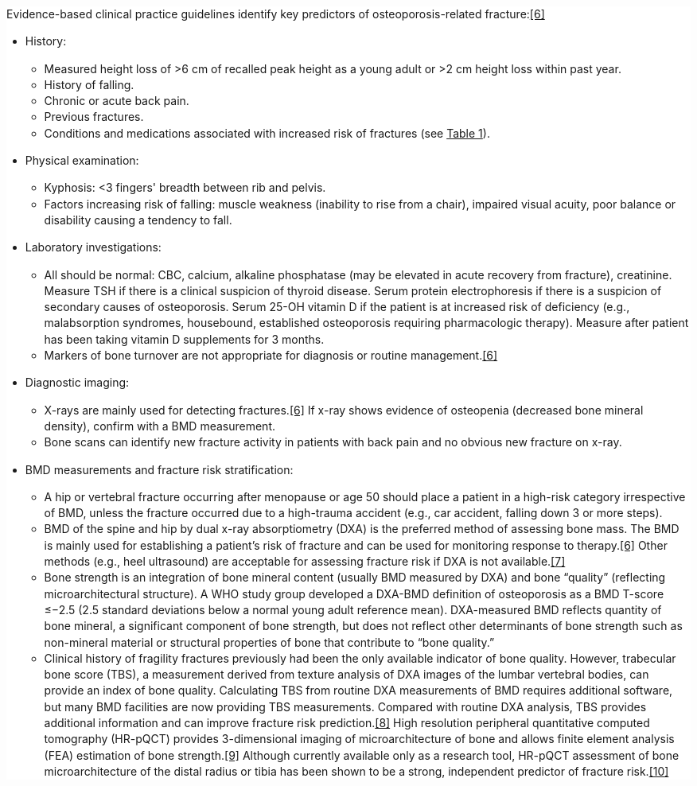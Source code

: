 Evidence-based clinical practice guidelines identify key predictors of osteoporosis-related fracture:​[[6]](#c0061n00018)

- History:

  - Measured height loss of >6 cm of recalled peak height as a young adult or >2 cm height loss within past year.
  - History of falling.
  - Chronic or acute back pain.
  - Previous fractures.
  - Conditions and medications associated with increased risk of fractures (see [Table 1](#c0061n00017)).
- Physical examination:

  - Kyphosis: <3 fingers' breadth between rib and pelvis.
  - Factors increasing risk of falling: muscle weakness (inability to rise from a chair), impaired visual acuity, poor balance or disability causing a tendency to fall.
- Laboratory investigations:

  - All should be normal: CBC, calcium, alkaline phosphatase (may be elevated in acute recovery from fracture), creatinine. Measure TSH if there is a clinical suspicion of thyroid disease. Serum protein electrophoresis if there is a suspicion of secondary causes of osteoporosis. Serum 25-OH vitamin D if the patient is at increased risk of deficiency (e.g., malabsorption syndromes, housebound, established osteoporosis requiring pharmacologic therapy). Measure after patient has been taking vitamin D supplements for 3 months.
  - Markers of bone turnover are not appropriate for diagnosis or routine management.​[[6]](#c0061n00018)
- Diagnostic imaging:

  - X-rays are mainly used for detecting fractures.​[[6]](#c0061n00018) If x-ray shows evidence of osteopenia (decreased bone mineral density), confirm with a BMD measurement.
  - Bone scans can identify new fracture activity in patients with back pain and no obvious new fracture on x-ray.
- BMD measurements and fracture risk stratification:

  - A hip or vertebral fracture occurring after menopause or age 50 should place a patient in a high-risk category irrespective of BMD, unless the fracture occurred due to a high-trauma accident (e.g., car accident, falling down 3 or more steps).
  - BMD of the spine and hip by dual x-ray absorptiometry (DXA) is the preferred method of assessing bone mass. The BMD is mainly used for establishing a patient’s risk of fracture and can be used for monitoring response to therapy.​[[6]](#c0061n00018) Other methods (e.g., heel ultrasound) are acceptable for assessing fracture risk if DXA is not available.​[[7]](#c0061n00019)
  - Bone strength is an integration of bone mineral content (usually BMD measured by DXA) and bone “quality” (reflecting microarchitectural structure). A WHO study group developed a DXA-BMD definition of osteoporosis as a BMD T-score ≤−2.5 (2.5 standard deviations below a normal young adult reference mean). DXA-measured BMD reflects quantity of bone mineral, a significant component of bone strength, but does not reflect other determinants of bone strength such as non-mineral material or structural properties of bone that contribute to “bone quality.”
  - Clinical history of fragility fractures previously had been the only available indicator of bone quality. However, trabecular bone score (TBS), a measurement derived from texture analysis of DXA images of the lumbar vertebral bodies, can provide an index of bone quality. Calculating TBS from routine DXA measurements of BMD requires additional software, but many BMD facilities are now providing TBS measurements. Compared with routine DXA analysis, TBS provides additional information and can improve fracture risk prediction.​[[8]](#Leslie2020) High resolution peripheral quantitative computed tomography (HR-pQCT) provides 3-dimensional imaging of microarchitecture of bone and allows finite element analysis (FEA) estimation of bone strength.​[[9]](#Cheung2013) Although currently available only as a research tool, HR-pQCT assessment of bone microarchitecture of the distal radius or tibia has been shown to be a strong, independent predictor of fracture risk.​[[10]](#Samelson2019)